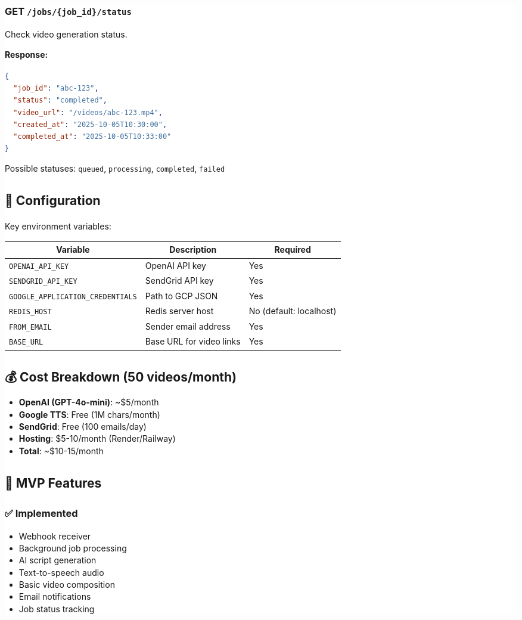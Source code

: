 ### GET `/jobs/{job_id}/status`

Check video generation status.

**Response:**
```json
{
  "job_id": "abc-123",
  "status": "completed",
  "video_url": "/videos/abc-123.mp4",
  "created_at": "2025-10-05T10:30:00",
  "completed_at": "2025-10-05T10:33:00"
}
```

Possible statuses: `queued`, `processing`, `completed`, `failed`

## 🔧 Configuration

Key environment variables:

| Variable | Description | Required |
|----------|-------------|----------|
| `OPENAI_API_KEY` | OpenAI API key | Yes |
| `SENDGRID_API_KEY` | SendGrid API key | Yes |
| `GOOGLE_APPLICATION_CREDENTIALS` | Path to GCP JSON | Yes |
| `REDIS_HOST` | Redis server host | No (default: localhost) |
| `FROM_EMAIL` | Sender email address | Yes |
| `BASE_URL` | Base URL for video links | Yes |

## 💰 Cost Breakdown (50 videos/month)

- **OpenAI (GPT-4o-mini)**: ~$5/month
- **Google TTS**: Free (1M chars/month)
- **SendGrid**: Free (100 emails/day)
- **Hosting**: $5-10/month (Render/Railway)
- **Total**: ~$10-15/month

## 🎯 MVP Features

### ✅ Implemented
- Webhook receiver
- Background job processing
- AI script generation
- Text-to-speech audio
- Basic video composition
- Email notifications
- Job status tracking
